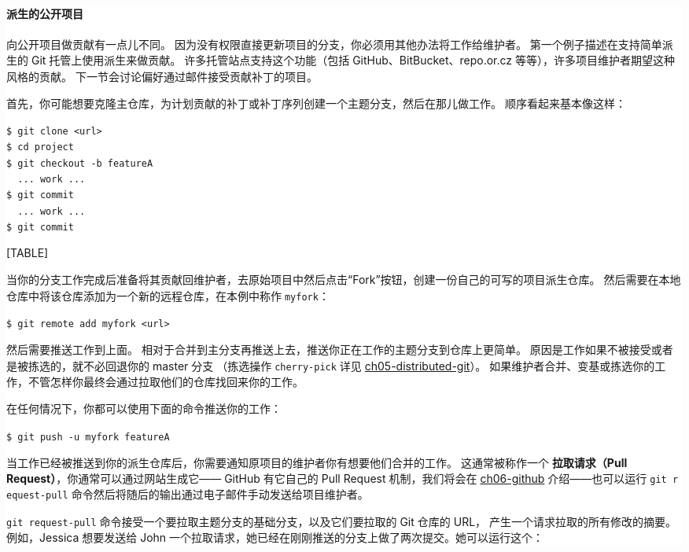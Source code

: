 #### 派生的公开项目

向公开项目做贡献有一点儿不同。
因为没有权限直接更新项目的分支，你必须用其他办法将工作给维护者。
第一个例子描述在支持简单派生的 Git 托管上使用派生来做贡献。
许多托管站点支持这个功能（包括 GitHub、BitBucket、repo.or.cz
等等），许多项目维护者期望这种风格的贡献。
下一节会讨论偏好通过邮件接受贡献补丁的项目。

首先，你可能想要克隆主仓库，为计划贡献的补丁或补丁序列创建一个主题分支，然后在那儿做工作。
顺序看起来基本像这样：

```shell
$ git clone <url>
$ cd project
$ git checkout -b featureA
  ... work ...
$ git commit
  ... work ...
$ git commit
```

[TABLE]

当你的分支工作完成后准备将其贡献回维护者，去原始项目中然后点击“Fork”按钮，创建一份自己的可写的项目派生仓库。
然后需要在本地仓库中将该仓库添加为一个新的远程仓库，在本例中称作
`myfork`：

```shell
$ git remote add myfork <url>
```

然后需要推送工作到上面。
相对于合并到主分支再推送上去，推送你正在工作的主题分支到仓库上更简单。
原因是工作如果不被接受或者是被拣选的，就不必回退你的 master 分支
（拣选操作 `cherry-pick` 详见
[ch05-distributed-git](ch05-distributed-git.md#rebase_cherry_pick)）。
如果维护者合并、变基或拣选你的工作，不管怎样你最终会通过拉取他们的仓库找回来你的工作。

在任何情况下，你都可以使用下面的命令推送你的工作：

```shell
$ git push -u myfork featureA
```

当工作已经被推送到你的派生仓库后，你需要通知原项目的维护者你有想要他们合并的工作。
这通常被称作一个 **拉取请求（Pull
Request）**，你通常可以通过网站生成它—— GitHub 有它自己的 Pull Request
机制，我们将会在 [ch06-github](ch06-github.md#ch06-github)
介绍——也可以运行 `git request-pull`
命令然后将随后的输出通过电子邮件手动发送给项目维护者。

`git request-pull`
命令接受一个要拉取主题分支的基础分支，以及它们要拉取的 Git 仓库的 URL，
产生一个请求拉取的所有修改的摘要。 例如，Jessica 想要发送给 John
一个拉取请求，她已经在刚刚推送的分支上做了两次提交。她可以运行这个：
